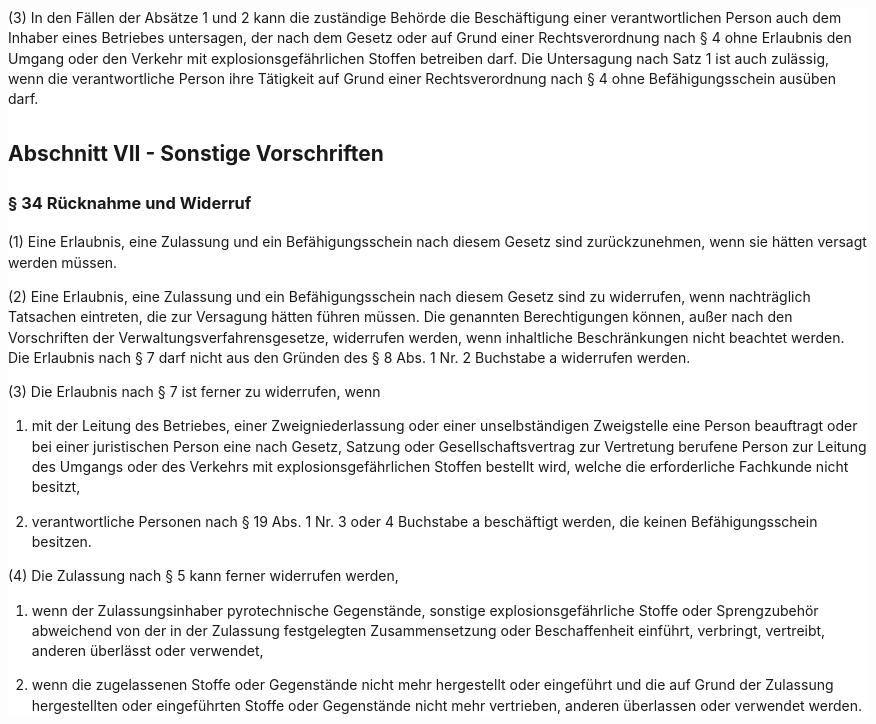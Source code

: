 (3) In den Fällen der Absätze 1 und 2 kann die zuständige Behörde die
Beschäftigung einer verantwortlichen Person auch dem Inhaber eines
Betriebes untersagen, der nach dem Gesetz oder auf Grund einer
Rechtsverordnung nach § 4 ohne Erlaubnis den Umgang oder den Verkehr
mit explosionsgefährlichen Stoffen betreiben darf. Die Untersagung
nach Satz 1 ist auch zulässig, wenn die verantwortliche Person ihre
Tätigkeit auf Grund einer Rechtsverordnung nach § 4 ohne
Befähigungsschein ausüben darf.

## Abschnitt VII - Sonstige Vorschriften

### § 34 Rücknahme und Widerruf

(1) Eine Erlaubnis, eine Zulassung und ein Befähigungsschein nach
diesem Gesetz sind zurückzunehmen, wenn sie hätten versagt werden
müssen.

(2) Eine Erlaubnis, eine Zulassung und ein Befähigungsschein nach
diesem Gesetz sind zu widerrufen, wenn nachträglich Tatsachen
eintreten, die zur Versagung hätten führen müssen. Die genannten
Berechtigungen können, außer nach den Vorschriften der
Verwaltungsverfahrensgesetze, widerrufen werden, wenn inhaltliche
Beschränkungen nicht beachtet werden. Die Erlaubnis nach § 7 darf
nicht aus den Gründen des § 8 Abs. 1 Nr. 2 Buchstabe a widerrufen
werden.

(3) Die Erlaubnis nach § 7 ist ferner zu widerrufen, wenn

1.  mit der Leitung des Betriebes, einer Zweigniederlassung oder einer
    unselbständigen Zweigstelle eine Person beauftragt oder bei einer
    juristischen Person eine nach Gesetz, Satzung oder
    Gesellschaftsvertrag zur Vertretung berufene Person zur Leitung des
    Umgangs oder des Verkehrs mit explosionsgefährlichen Stoffen bestellt
    wird, welche die erforderliche Fachkunde nicht besitzt,


2.  verantwortliche Personen nach § 19 Abs. 1 Nr. 3 oder 4 Buchstabe a
    beschäftigt werden, die keinen Befähigungsschein besitzen.




(4) Die Zulassung nach § 5 kann ferner widerrufen werden,

1.  wenn der Zulassungsinhaber pyrotechnische Gegenstände, sonstige
    explosionsgefährliche Stoffe oder Sprengzubehör abweichend von der in
    der Zulassung festgelegten Zusammensetzung oder Beschaffenheit
    einführt, verbringt, vertreibt, anderen überlässt oder verwendet,


2.  wenn die zugelassenen Stoffe oder Gegenstände nicht mehr hergestellt
    oder eingeführt und die auf Grund der Zulassung hergestellten oder
    eingeführten Stoffe oder Gegenstände nicht mehr vertrieben, anderen
    überlassen oder verwendet werden.


